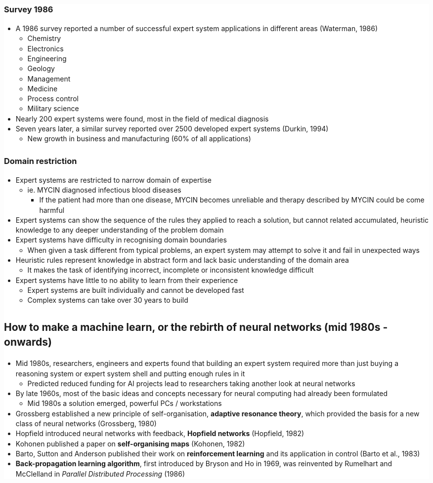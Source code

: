 ### Survey 1986

- A 1986 survey reported a number of successful expert system applications in different areas (Waterman, 1986)
	- Chemistry
	- Electronics
	- Engineering
	- Geology
	- Management
	- Medicine
	- Process control
	- Military science
- Nearly 200 expert systems were found, most in the field of medical diagnosis
- Seven years later, a similar survey reported over 2500 developed expert systems (Durkin, 1994)
	- New growth in business and manufacturing (60% of all applications)

### Domain restriction

- Expert systems are restricted to narrow domain of expertise
	- ie. MYCIN diagnosed infectious blood diseases
		- If the patient had more than one disease, MYCIN becomes unreliable and therapy described by MYCIN could be come harmful
- Expert systems can show the sequence of the rules they applied to reach a solution, but cannot related accumulated, heuristic knowledge to any deeper understanding of the problem domain
- Expert systems have difficulty in recognising domain boundaries
	- When given a task different from typical problems, an expert system may attempt to solve it and fail in unexpected ways
- Heuristic rules represent knowledge in abstract form and lack basic understanding of the domain area
	- It makes the task of identifying incorrect, incomplete or inconsistent knowledge difficult
- Expert systems have little to no ability to learn from their experience
	- Expert systems are built individually and cannot be developed fast
	- Complex systems can take over 30 years to build

## How to make a machine learn, or the rebirth of neural networks (mid 1980s - onwards)

- Mid 1980s, researchers, engineers and experts found that building an expert system required more than just buying a reasoning system or expert system shell and putting enough rules in it
	- Predicted reduced funding for AI projects lead to researchers taking another look at neural networks
- By late 1960s, most of the basic ideas and concepts necessary for neural computing had already been formulated
	- Mid 1980s a solution emerged, powerful PCs / workstations
- Grossberg established a new principle of self-organisation, **adaptive resonance theory**, which provided the basis for a new class of neural networks (Grossberg, 1980)
- Hopfield introduced neural networks with feedback, **Hopfield networks** (Hopfield, 1982)
- Kohonen published a paper on **self-organising maps** (Kohonen, 1982)
- Barto, Sutton and Anderson published their work on **reinforcement learning** and its application in control (Barto et al., 1983)
- **Back-propagation learning algorithm**, first introduced by Bryson and Ho in 1969, was reinvented by Rumelhart and McClelland in *Parallel Distributed Processing* (1986)
